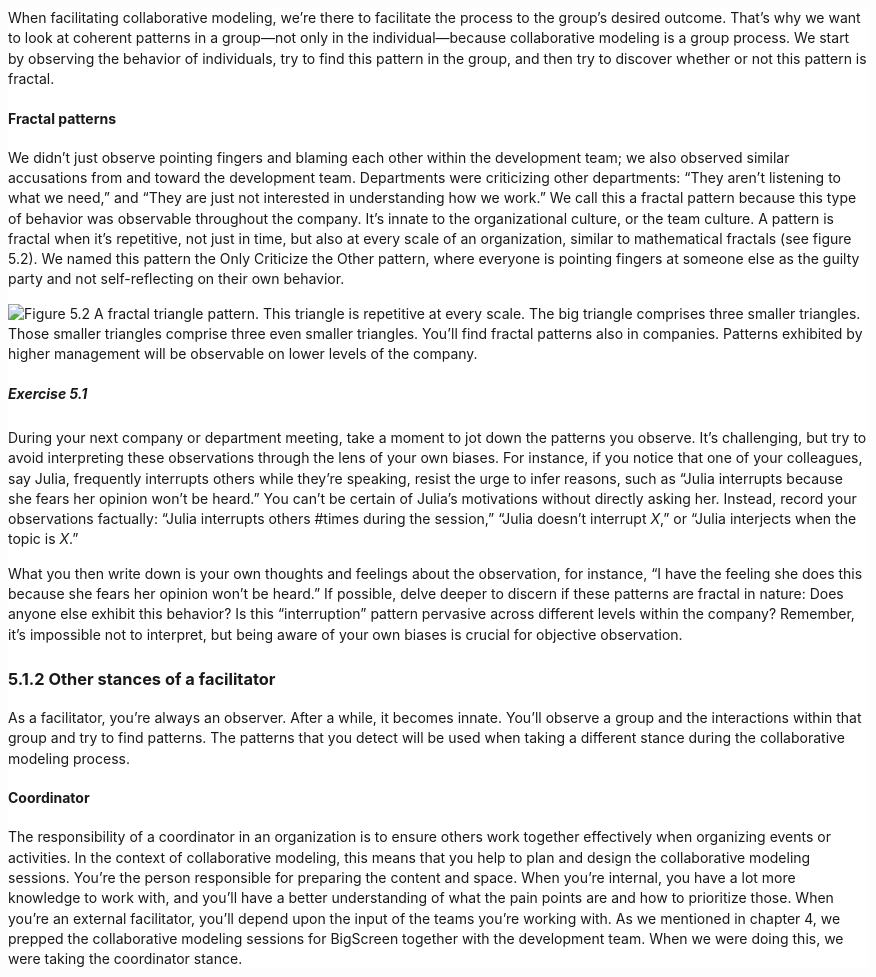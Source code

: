 When facilitating collaborative modeling, we’re there to facilitate the process to the group’s desired outcome. That’s why we want to look at coherent patterns in a group—not only in the individual—because collaborative modeling is a group process. We start by observing the behavior of individuals, try to find this pattern in the group, and then try to discover whether or not this pattern is[](/book/collaborative-software-design/chapter-5/) fractal.

#### Fractal patterns

We didn’t just observe pointing fingers and blaming each other within the development team; we also observed similar accusations from and toward the development team. Departments were criticizing other departments: “They aren’t listening to what we need,” and “They are just not interested in understanding how we work.” We call this a fractal pattern because this type of behavior was observable throughout the company. It’s innate to the organizational culture, or the team culture. A pattern is fractal when it’s repetitive, not just in time, but also at every scale of an organization, similar to mathematical fractals (see figure 5.2). We named this pattern the Only Criticize the Other pattern, where everyone is pointing fingers at someone else as the guilty party and not self-reflecting on their own beha[](/book/collaborative-software-design/chapter-5/)vior. [](/book/collaborative-software-design/chapter-5/)[](/book/collaborative-software-design/chapter-5/)[](/book/collaborative-software-design/chapter-5/)

![Figure 5.2 A fractal triangle pattern. This triangle is repetitive at every scale. The big triangle comprises three smaller triangles. Those smaller triangles comprise three even smaller triangles. You’ll find fractal patterns also in companies. Patterns exhibited by higher management will be observable on lower levels of the company.](https://drek4537l1klr.cloudfront.net/baas/Figures/CH05_F02_Baas.png)

##### Exercise 5.1

During your next company or department meeting, take a moment to jot down the patterns you observe. It’s challenging, but try to avoid interpreting these observations through the lens of your own biases. For instance, if you notice that one of your colleagues, say Julia, frequently interrupts others while they’re speaking, resist the urge to infer reasons, such as “Julia interrupts because she fears her opinion won’t be heard.” You can’t be certain of Julia’s motivations without directly asking her. Instead, record your observations factually: “Julia interrupts others #times during the session,” “Julia doesn’t interrupt *X*,” or “Julia interjects when the topic is *X*.” [](/book/collaborative-software-design/chapter-5/)[](/book/collaborative-software-design/chapter-5/)[](/book/collaborative-software-design/chapter-5/)[](/book/collaborative-software-design/chapter-5/)

What you then write down is your own thoughts and feelings about the observation, for instance, “I have the feeling she does this because she fears her opinion won’t be heard.” If possible, delve deeper to discern if these patterns are fractal in nature: Does anyone else exhibit this behavior? Is this “interruption” pattern pervasive across different levels within the company? Remember, it’s impossible not to interpret, but being aware of your own biases is crucial for objective[](/book/collaborative-software-design/chapter-5/) observation.

### 5.1.2 Other stances of a facilitator

As a facilitator, you’re always an observer. After a while, it becomes innate. You’ll observe a group and the interactions within that group and try to find patterns. The patterns that you detect will be used when taking a different stance during the collaborative mod[](/book/collaborative-software-design/chapter-5/)eling process.[](/book/collaborative-software-design/chapter-5/)[](/book/collaborative-software-design/chapter-5/)

#### Coordinator

The responsibility of a coordinator in an organization is to ensure others work together effectively when organizing events or activities. In the context of collaborative modeling, this means that you help to plan and design the collaborative modeling sessions. You’re the person responsible for preparing the content and space. When you’re internal, you have a lot more knowledge to work with, and you’ll have a better understanding of what the pain points are and how to prioritize those. When you’re an external facilitator, you’ll depend upon the input of the teams you’re working with. As we mentioned in chapter 4, we prepped the collaborative modeling sessions for BigScreen together with the development team. When we were doing this, we were taking the coor[](/book/collaborative-software-design/chapter-5/)dinator stance.[](/book/collaborative-software-design/chapter-5/)[](/book/collaborative-software-design/chapter-5/)
